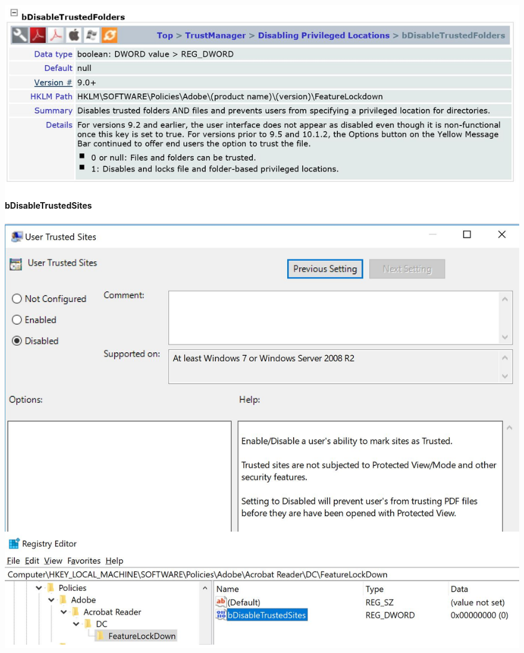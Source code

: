 ![Alt text](Media/HKLM/bDisableTrustedFolders-web.JPG?raw=true "bDisableTrustedFolders-web")

#### bDisableTrustedSites

![Alt text](Media/HKLM/bDisableTrustedSites-GPO-UI.JPG?raw=true "bDisableTrustedSites-GPO-UI")
![Alt text](Media/HKLM/bDisableTrustedSites-reg.JPG?raw=true "bDisableTrustedSites-reg")